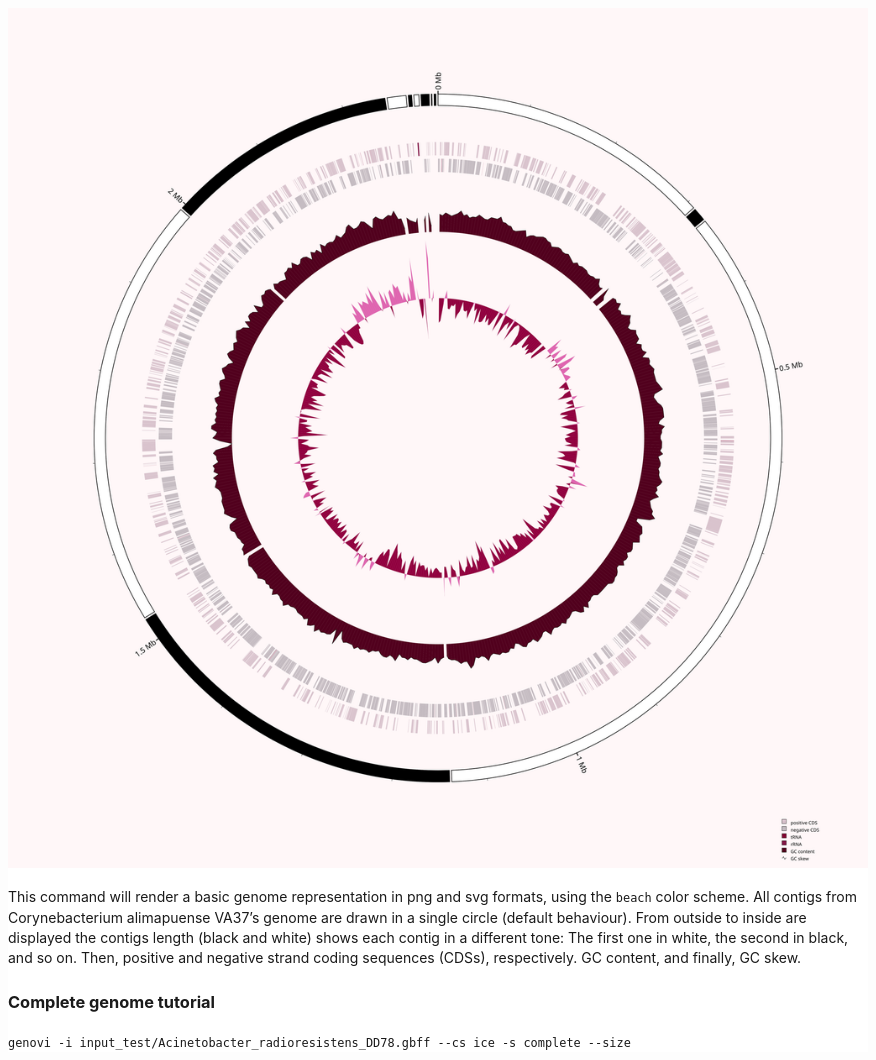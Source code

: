 ![Corynebacterium alimapuense VA37](output_test/Corynebacterium_alimapuense_VA37-no_cogs.svg "Corynebacterium_alimapuense_VA37")

This command will render a basic genome representation in png and svg formats, using the `beach` color scheme. All contigs from Corynebacterium alimapuense VA37’s genome are drawn in a single circle (default behaviour). From outside to inside are displayed the contigs length (black and white) shows each contig in a different tone: The first one in white, the second in black, and so on. Then, positive and negative strand coding sequences (CDSs), respectively. GC content, and finally, GC skew.

### Complete genome tutorial <a name="tut2"></a>
```
genovi -i input_test/Acinetobacter_radioresistens_DD78.gbff --cs ice -s complete --size
```